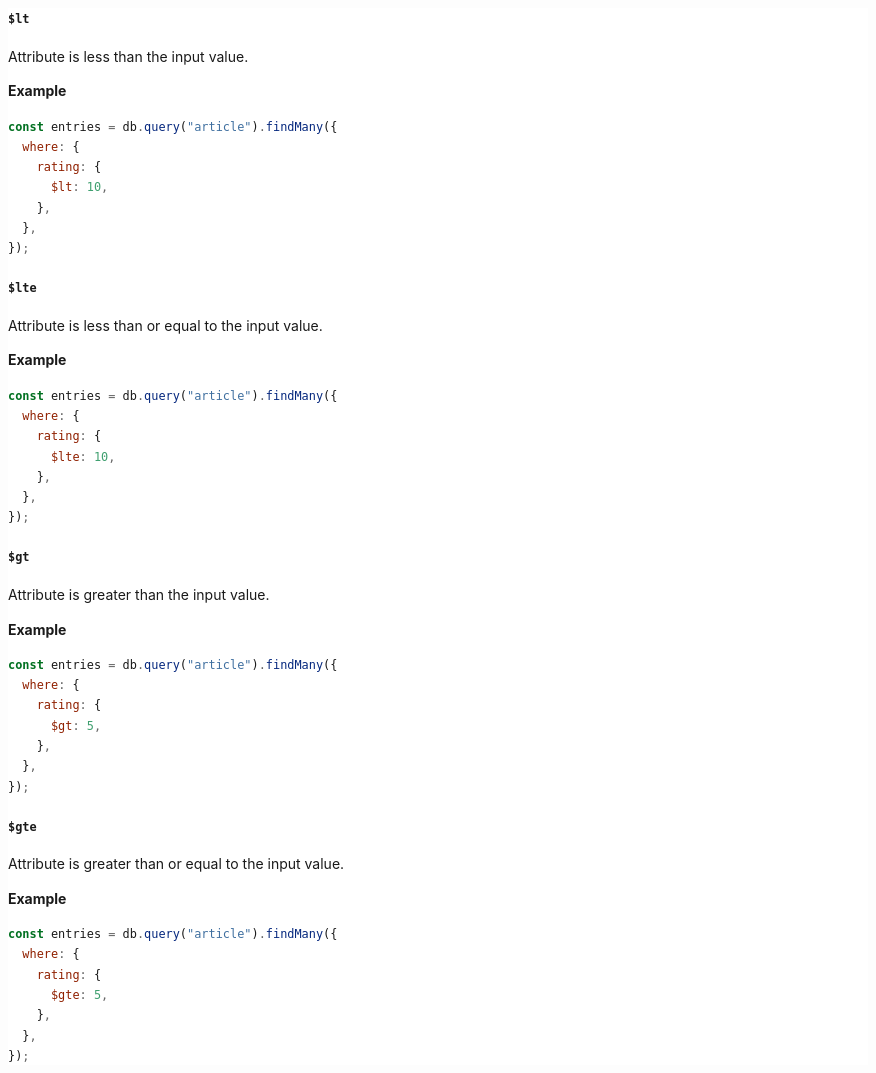 #### `$lt`

Attribute is less than the input value.

**Example**

```js
const entries = db.query("article").findMany({
  where: {
    rating: {
      $lt: 10,
    },
  },
});
```

#### `$lte`

Attribute is less than or equal to the input value.

**Example**

```js
const entries = db.query("article").findMany({
  where: {
    rating: {
      $lte: 10,
    },
  },
});
```

#### `$gt`

Attribute is greater than the input value.

**Example**

```js
const entries = db.query("article").findMany({
  where: {
    rating: {
      $gt: 5,
    },
  },
});
```

#### `$gte`

Attribute is greater than or equal to the input value.

**Example**

```js
const entries = db.query("article").findMany({
  where: {
    rating: {
      $gte: 5,
    },
  },
});
```
